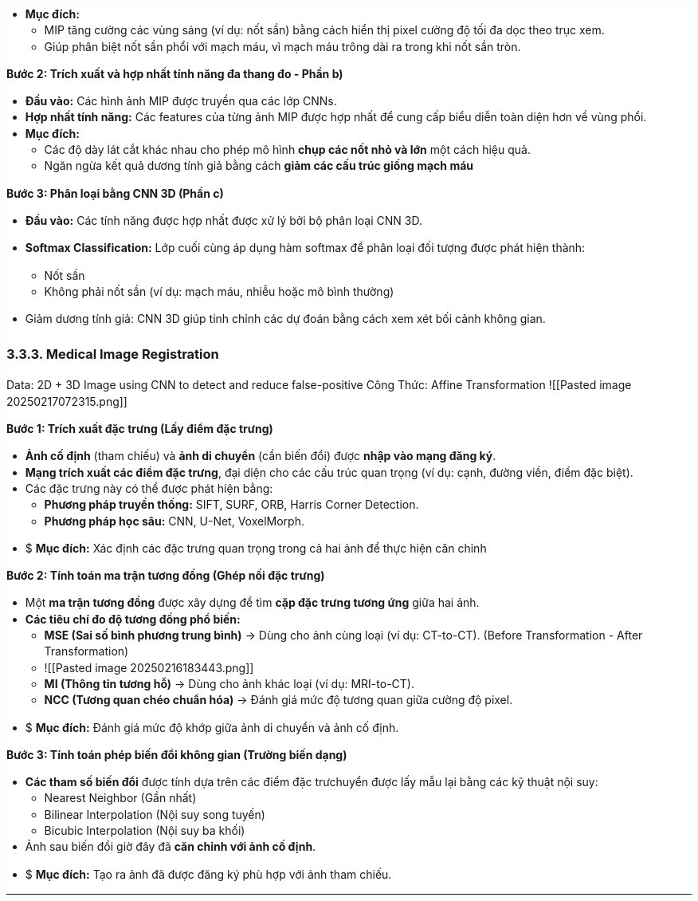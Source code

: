 + **Mục đích:**
	+ MIP tăng cường các vùng sáng (ví dụ: nốt sần) bằng cách hiển thị pixel cường độ tối đa dọc theo trục xem.
	+ Giúp phân biệt nốt sần phổi với mạch máu, vì mạch máu trông dài ra trong khi nốt sần tròn.

**Bước 2: Trích xuất và hợp nhất tính năng đa thang đo - Phần b)**
+ **Đầu vào:** Các hình ảnh MIP được truyền qua các lớp CNNs.
+ **Hợp nhất tính năng:** Các features của từng ảnh MIP được hợp nhất để cung cấp biểu diễn toàn diện hơn về vùng phổi.
+ **Mục đích:**
	+ Các độ dày lát cắt khác nhau cho phép mô hình **chụp các nốt nhỏ và lớn** một cách hiệu quả.
	- Ngăn ngừa kết quả dương tính giả bằng cách **giảm các cấu trúc giống mạch máu**

**Bước 3: Phân loại bằng CNN 3D (Phần c)**
+ **Đầu vào:** Các tính năng được hợp nhất được xử lý bởi bộ phân loại CNN 3D.
+ **Softmax Classification:** Lớp cuối cùng áp dụng hàm softmax để phân loại đối tượng được phát hiện thành:
	+ Nốt sần
	+ Không phải nốt sần (ví dụ: mạch máu, nhiễu hoặc mô bình thường) 
	
+ Giảm dương tính giả: CNN 3D giúp tinh chỉnh các dự đoán bằng cách xem xét bối cảnh không gian.

### 3.3.3. Medical Image Registration
Data: 2D + 3D Image using CNN to detect and reduce false-positive 
Công Thức: Affine Transformation 
![[Pasted image 20250217072315.png]]

**Bước 1: Trích xuất đặc trưng (Lấy điểm đặc trưng)**
- **Ảnh cố định** (tham chiếu) và **ảnh di chuyển** (cần biến đổi) được **nhập vào mạng đăng ký**.
- **Mạng trích xuất các điểm đặc trưng**, đại diện cho các cấu trúc quan trọng (ví dụ: cạnh, đường viền, điểm đặc biệt).
- Các đặc trưng này có thể được phát hiện bằng:
    - **Phương pháp truyền thống:** SIFT, SURF, ORB, Harris Corner Detection.
    - **Phương pháp học sâu:** CNN, U-Net, VoxelMorph.  
+ $ **Mục đích:** Xác định các đặc trưng quan trọng trong cả hai ảnh để thực hiện căn chỉnh

**Bước 2: Tính toán ma trận tương đồng (Ghép nối đặc trưng)**
- Một **ma trận tương đồng** được xây dựng để tìm **cặp đặc trưng tương ứng** giữa hai ảnh.
- **Các tiêu chí đo độ tương đồng phổ biến:**
    - **MSE (Sai số bình phương trung bình)** → Dùng cho ảnh cùng loại (ví dụ: CT-to-CT).
	    (Before Transformation - After Transformation)
    - ![[Pasted image 20250216183443.png]]
    - **MI (Thông tin tương hỗ)** → Dùng cho ảnh khác loại (ví dụ: MRI-to-CT).
    - **NCC (Tương quan chéo chuẩn hóa)** → Đánh giá mức độ tương quan giữa cường độ pixel.  
+ $ **Mục đích:** Đánh giá mức độ khớp giữa ảnh di chuyển và ảnh cố định.


**Bước 3: Tính toán phép biến đổi không gian (Trường biến dạng)**
- **Các tham số biến đổi** được tính dựa trên các điểm đặc trưchuyển được lấy mẫu lại bằng các kỹ thuật nội suy:
    - Nearest Neighbor (Gần nhất)
    - Bilinear Interpolation (Nội suy song tuyến)
    - Bicubic Interpolation (Nội suy ba khối)
- Ảnh sau biến đổi giờ đây đã **căn chỉnh với ảnh cố định**.  
+ $ **Mục đích:** Tạo ra ảnh đã được đăng ký phù hợp với ảnh tham chiếu.

---